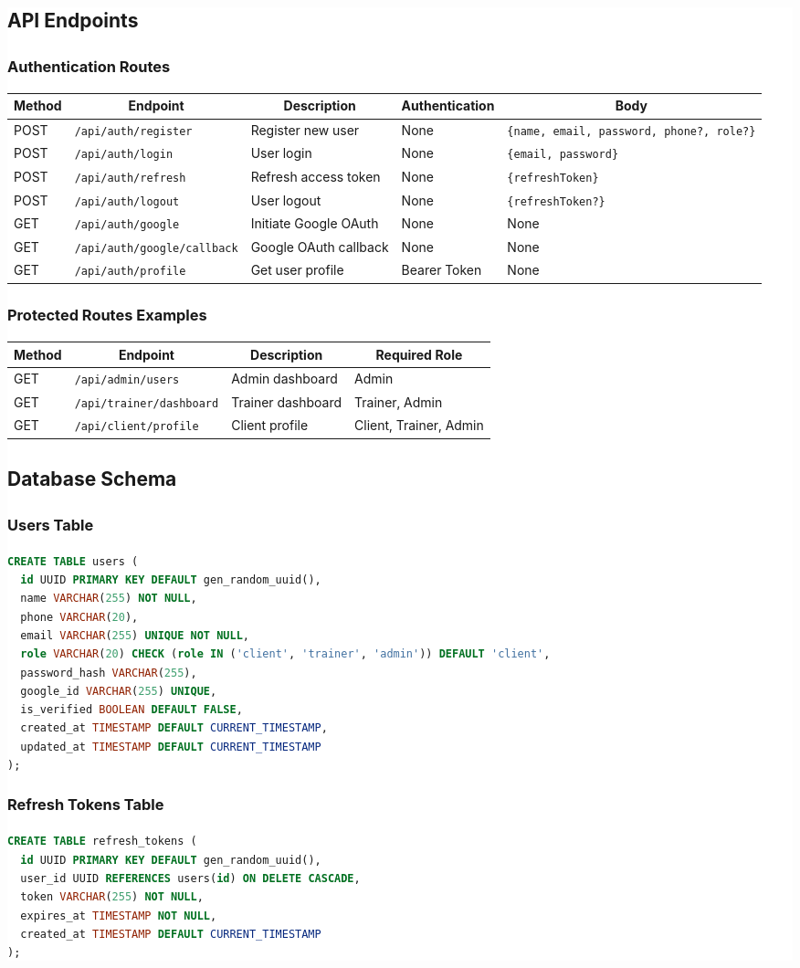 ## API Endpoints

### Authentication Routes

| Method | Endpoint | Description | Authentication | Body |
|--------|----------|-------------|----------------|------|
| POST | `/api/auth/register` | Register new user | None | `{name, email, password, phone?, role?}` |
| POST | `/api/auth/login` | User login | None | `{email, password}` |
| POST | `/api/auth/refresh` | Refresh access token | None | `{refreshToken}` |
| POST | `/api/auth/logout` | User logout | None | `{refreshToken?}` |
| GET | `/api/auth/google` | Initiate Google OAuth | None | None |
| GET | `/api/auth/google/callback` | Google OAuth callback | None | None |
| GET | `/api/auth/profile` | Get user profile | Bearer Token | None |

### Protected Routes Examples

| Method | Endpoint | Description | Required Role |
|--------|----------|-------------|---------------|
| GET | `/api/admin/users` | Admin dashboard | Admin |
| GET | `/api/trainer/dashboard` | Trainer dashboard | Trainer, Admin |
| GET | `/api/client/profile` | Client profile | Client, Trainer, Admin |

## Database Schema

### Users Table
```sql
CREATE TABLE users (
  id UUID PRIMARY KEY DEFAULT gen_random_uuid(),
  name VARCHAR(255) NOT NULL,
  phone VARCHAR(20),
  email VARCHAR(255) UNIQUE NOT NULL,
  role VARCHAR(20) CHECK (role IN ('client', 'trainer', 'admin')) DEFAULT 'client',
  password_hash VARCHAR(255),
  google_id VARCHAR(255) UNIQUE,
  is_verified BOOLEAN DEFAULT FALSE,
  created_at TIMESTAMP DEFAULT CURRENT_TIMESTAMP,
  updated_at TIMESTAMP DEFAULT CURRENT_TIMESTAMP
);
```

### Refresh Tokens Table
```sql
CREATE TABLE refresh_tokens (
  id UUID PRIMARY KEY DEFAULT gen_random_uuid(),
  user_id UUID REFERENCES users(id) ON DELETE CASCADE,
  token VARCHAR(255) NOT NULL,
  expires_at TIMESTAMP NOT NULL,
  created_at TIMESTAMP DEFAULT CURRENT_TIMESTAMP
);
```
